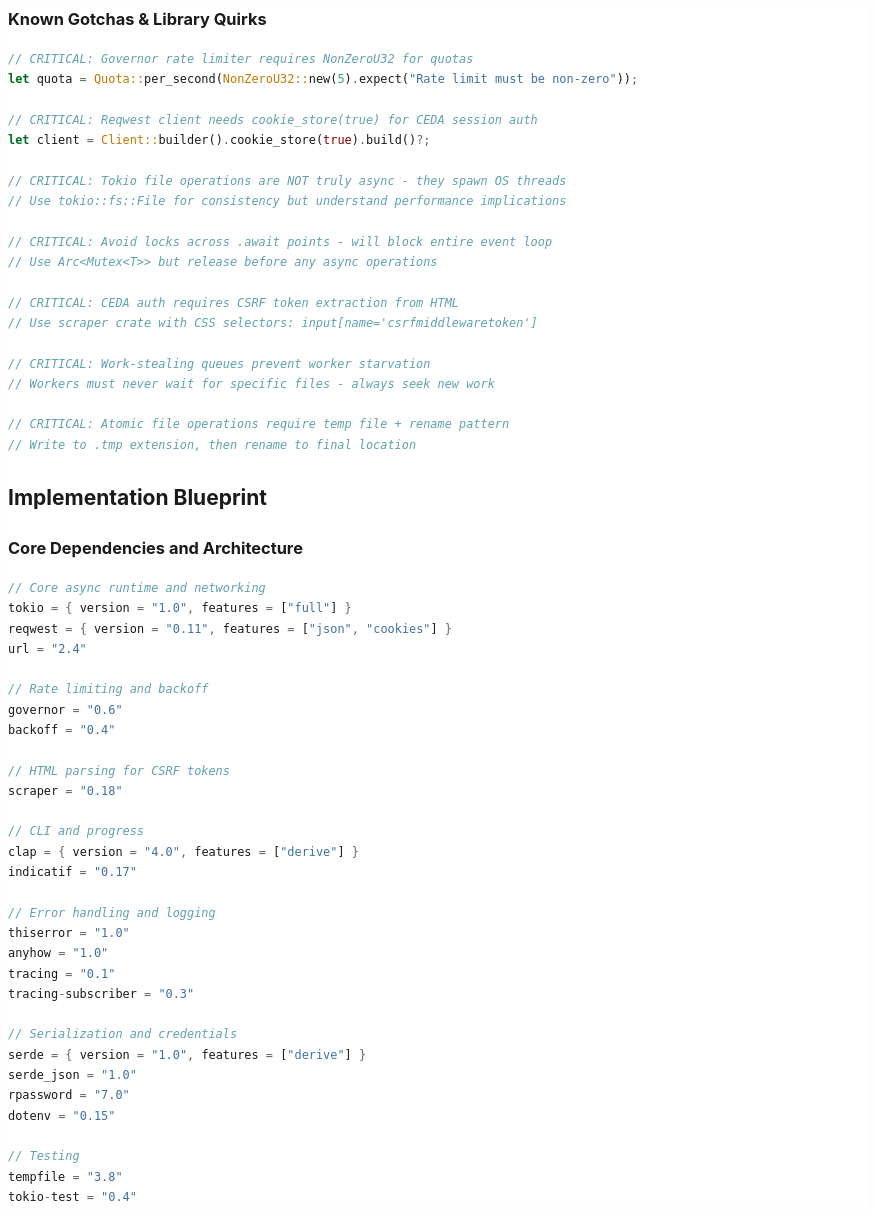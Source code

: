 ### Known Gotchas & Library Quirks
```rust
// CRITICAL: Governor rate limiter requires NonZeroU32 for quotas
let quota = Quota::per_second(NonZeroU32::new(5).expect("Rate limit must be non-zero"));

// CRITICAL: Reqwest client needs cookie_store(true) for CEDA session auth
let client = Client::builder().cookie_store(true).build()?;

// CRITICAL: Tokio file operations are NOT truly async - they spawn OS threads
// Use tokio::fs::File for consistency but understand performance implications

// CRITICAL: Avoid locks across .await points - will block entire event loop
// Use Arc<Mutex<T>> but release before any async operations

// CRITICAL: CEDA auth requires CSRF token extraction from HTML
// Use scraper crate with CSS selectors: input[name='csrfmiddlewaretoken']

// CRITICAL: Work-stealing queues prevent worker starvation
// Workers must never wait for specific files - always seek new work

// CRITICAL: Atomic file operations require temp file + rename pattern
// Write to .tmp extension, then rename to final location
```

## Implementation Blueprint

### Core Dependencies and Architecture
```rust
// Core async runtime and networking
tokio = { version = "1.0", features = ["full"] }
reqwest = { version = "0.11", features = ["json", "cookies"] }
url = "2.4"

// Rate limiting and backoff
governor = "0.6"
backoff = "0.4"

// HTML parsing for CSRF tokens
scraper = "0.18"

// CLI and progress
clap = { version = "4.0", features = ["derive"] }
indicatif = "0.17"

// Error handling and logging
thiserror = "1.0"
anyhow = "1.0"
tracing = "0.1"
tracing-subscriber = "0.3"

// Serialization and credentials
serde = { version = "1.0", features = ["derive"] }
serde_json = "1.0"
rpassword = "7.0"
dotenv = "0.15"

// Testing
tempfile = "3.8"
tokio-test = "0.4"
```
